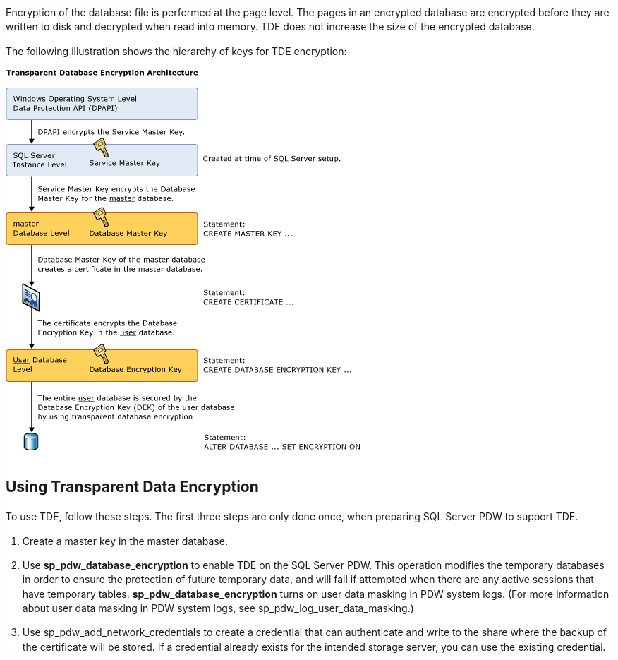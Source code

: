 Encryption of the database file is performed at the page level. The pages in an encrypted database are encrypted before they are written to disk and decrypted when read into memory. TDE does not increase the size of the encrypted database.  
  
The following illustration shows the hierarchy of keys for TDE encryption:  
  
![Displays the hierarchy](media/tde-architecture.png "TDE_Architecture")  
  
## <a name="using-tde"></a>Using Transparent Data Encryption  
To use TDE, follow these steps. The first three steps are only done once, when preparing SQL Server PDW to support TDE.  
  
1.  Create a master key in the master database.  
  
2.  Use **sp_pdw_database_encryption** to enable TDE on the SQL Server PDW. This operation modifies the temporary databases in order to ensure the protection of future temporary data, and will fail if attempted when there are any active sessions that have temporary tables. **sp_pdw_database_encryption** turns on user data masking in PDW system logs. (For more information about user data masking in PDW system logs, see [sp_pdw_log_user_data_masking](../relational-databases/system-stored-procedures/sp-pdw-log-user-data-masking-sql-data-warehouse.md).)  
  
3.  Use [sp_pdw_add_network_credentials](../relational-databases/system-stored-procedures/sp-pdw-add-network-credentials-sql-data-warehouse.md) to create a credential that can authenticate and write to the share where the backup of the certificate will be stored. If a credential already exists for the intended storage server, you can use the existing credential.  
  